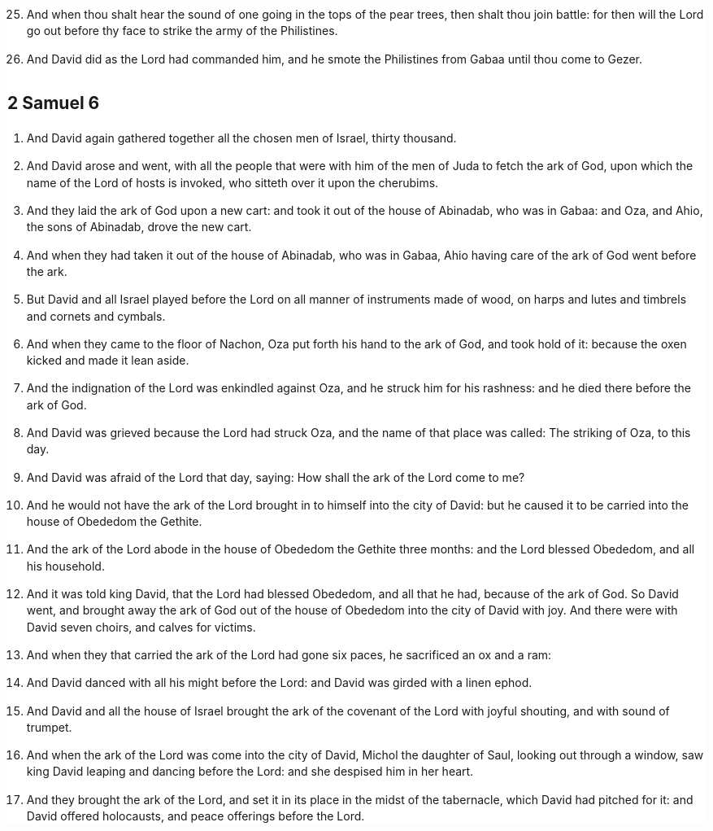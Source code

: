 25. And when thou shalt hear the sound of one going in the tops of the pear trees, then shalt thou join battle: for then will the Lord go out before thy face to strike the army of the Philistines.

26. And David did as the Lord had commanded him, and he smote the Philistines from Gabaa until thou come to Gezer.

## 2 Samuel 6

1. And David again gathered together all the chosen men of Israel, thirty thousand.

2. And David arose and went, with all the people that were with him of the men of Juda to fetch the ark of God, upon which the name of the Lord of hosts is invoked, who sitteth over it upon the cherubims.

3. And they laid the ark of God upon a new cart: and took it out of the house of Abinadab, who was in Gabaa: and Oza, and Ahio, the sons of Abinadab, drove the new cart.

4. And when they had taken it out of the house of Abinadab, who was in Gabaa, Ahio having care of the ark of God went before the ark.

5. But David and all Israel played before the Lord on all manner of instruments made of wood, on harps and lutes and timbrels and cornets and cymbals.

6. And when they came to the floor of Nachon, Oza put forth his hand to the ark of God, and took hold of it: because the oxen kicked and made it lean aside.

7. And the indignation of the Lord was enkindled against Oza, and he struck him for his rashness: and he died there before the ark of God.

8. And David was grieved because the Lord had struck Oza, and the name of that place was called: The striking of Oza, to this day.

9. And David was afraid of the Lord that day, saying: How shall the ark of the Lord come to me?

10. And he would not have the ark of the Lord brought in to himself into the city of David: but he caused it to be carried into the house of Obededom the Gethite.

11. And the ark of the Lord abode in the house of Obededom the Gethite three months: and the Lord blessed Obededom, and all his household.

12. And it was told king David, that the Lord had blessed Obededom, and all that he had, because of the ark of God. So David went, and brought away the ark of God out of the house of Obededom into the city of David with joy. And there were with David seven choirs, and calves for victims.

13. And when they that carried the ark of the Lord had gone six paces, he sacrificed an ox and a ram:

14. And David danced with all his might before the Lord: and David was girded with a linen ephod.

15. And David and all the house of Israel brought the ark of the covenant of the Lord with joyful shouting, and with sound of trumpet.

16. And when the ark of the Lord was come into the city of David, Michol the daughter of Saul, looking out through a window, saw king David leaping and dancing before the Lord: and she despised him in her heart.

17. And they brought the ark of the Lord, and set it in its place in the midst of the tabernacle, which David had pitched for it: and David offered holocausts, and peace offerings before the Lord.
